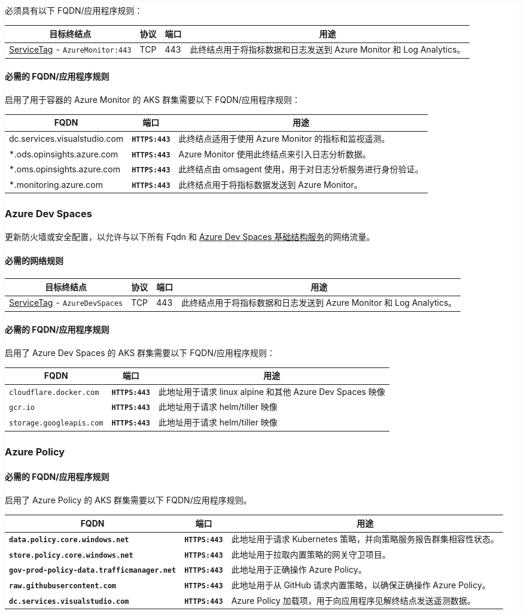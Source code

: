 必须具有以下 FQDN/应用程序规则：

| 目标终结点                                                             | 协议 | 端口    | 用途  |
|----------------------------------------------------------------------------------|----------|---------|------|
| [ServiceTag](../virtual-network/service-tags-overview.md#available-service-tags) - `AzureMonitor:443`  | TCP           | 443      | 此终结点用于将指标数据和日志发送到 Azure Monitor 和 Log Analytics。 |

#### <a name="required-fqdn--application-rules"></a>必需的 FQDN/应用程序规则

启用了用于容器的 Azure Monitor 的 AKS 群集需要以下 FQDN/应用程序规则：

| FQDN                                    | 端口      | 用途      |
|-----------------------------------------|-----------|----------|
| dc.services.visualstudio.com | **`HTTPS:443`**    | 此终结点适用于使用 Azure Monitor 的指标和监视遥测。 |
| *.ods.opinsights.azure.com    | **`HTTPS:443`**    | Azure Monitor 使用此终结点来引入日志分析数据。 |
| *.oms.opinsights.azure.com | **`HTTPS:443`** | 此终结点由 omsagent 使用，用于对日志分析服务进行身份验证。 |
| *.monitoring.azure.com | **`HTTPS:443`** | 此终结点用于将指标数据发送到 Azure Monitor。 |

### <a name="azure-dev-spaces"></a>Azure Dev Spaces

更新防火墙或安全配置，以允许与以下所有 Fqdn 和 [Azure Dev Spaces 基础结构服务][dev-spaces-service-tags]的网络流量。

#### <a name="required-network-rules"></a>必需的网络规则

| 目标终结点                                                             | 协议 | 端口    | 用途  |
|----------------------------------------------------------------------------------|----------|---------|------|
| [ServiceTag](../virtual-network/service-tags-overview.md#available-service-tags) - `AzureDevSpaces`  | TCP           | 443      | 此终结点用于将指标数据和日志发送到 Azure Monitor 和 Log Analytics。 |

#### <a name="required-fqdn--application-rules"></a>必需的 FQDN/应用程序规则 

启用了 Azure Dev Spaces 的 AKS 群集需要以下 FQDN/应用程序规则：

| FQDN                                    | 端口      | 用途      |
|-----------------------------------------|-----------|----------|
| `cloudflare.docker.com` | **`HTTPS:443`** | 此地址用于请求 linux alpine 和其他 Azure Dev Spaces 映像 |
| `gcr.io` | **`HTTPS:443`** | 此地址用于请求 helm/tiller 映像 |
| `storage.googleapis.com` | **`HTTPS:443`** | 此地址用于请求 helm/tiller 映像 |


### <a name="azure-policy"></a>Azure Policy

#### <a name="required-fqdn--application-rules"></a>必需的 FQDN/应用程序规则 

启用了 Azure Policy 的 AKS 群集需要以下 FQDN/应用程序规则。

| FQDN                                          | 端口      | 用途      |
|-----------------------------------------------|-----------|----------|
| **`data.policy.core.windows.net`** | **`HTTPS:443`** | 此地址用于请求 Kubernetes 策略，并向策略服务报告群集相容性状态。 |
| **`store.policy.core.windows.net`** | **`HTTPS:443`** | 此地址用于拉取内置策略的网关守卫项目。 |
| **`gov-prod-policy-data.trafficmanager.net`** | **`HTTPS:443`** | 此地址用于正确操作 Azure Policy。  |
| **`raw.githubusercontent.com`**               | **`HTTPS:443`** | 此地址用于从 GitHub 请求内置策略，以确保正确操作 Azure Policy。 |
| **`dc.services.visualstudio.com`**            | **`HTTPS:443`** | Azure Policy 加载项，用于向应用程序见解终结点发送遥测数据。 |


[aks-quickstart-cli]: kubernetes-walkthrough.md
[aks-quickstart-portal]: kubernetes-walkthrough-portal.md
[install-azure-cli]: /cli/azure/install-azure-cli
[network-policy]: use-network-policies.md
[azure-firewall]: ../firewall/overview.md
[az-feature-register]: /cli/azure/feature#az-feature-register
[az-feature-list]: /cli/azure/feature#az-feature-list
[az-provider-register]: /cli/azure/provider#az-provider-register
[aks-upgrade]: upgrade-cluster.md
[aks-support-policies]: support-policies.md
[aks-faq]: faq.md
[dev-spaces-service-tags]: ../dev-spaces/configure-networking.md#virtual-network-or-subnet-configurations